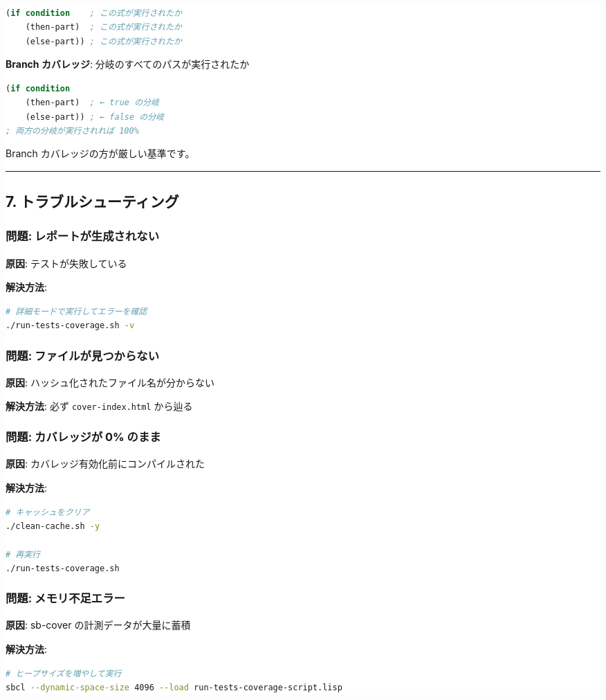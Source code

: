 ```lisp
(if condition    ; この式が実行されたか
    (then-part)  ; この式が実行されたか
    (else-part)) ; この式が実行されたか
```

**Branch カバレッジ**: 分岐のすべてのパスが実行されたか

```lisp
(if condition
    (then-part)  ; ← true の分岐
    (else-part)) ; ← false の分岐
; 両方の分岐が実行されれば 100%
```

Branch カバレッジの方が厳しい基準です。

---

## 7. トラブルシューティング

### 問題: レポートが生成されない

**原因**: テストが失敗している

**解決方法**:
```bash
# 詳細モードで実行してエラーを確認
./run-tests-coverage.sh -v
```

### 問題: ファイルが見つからない

**原因**: ハッシュ化されたファイル名が分からない

**解決方法**: 必ず `cover-index.html` から辿る

### 問題: カバレッジが 0% のまま

**原因**: カバレッジ有効化前にコンパイルされた

**解決方法**:
```bash
# キャッシュをクリア
./clean-cache.sh -y

# 再実行
./run-tests-coverage.sh
```

### 問題: メモリ不足エラー

**原因**: sb-cover の計測データが大量に蓄積

**解決方法**:
```bash
# ヒープサイズを増やして実行
sbcl --dynamic-space-size 4096 --load run-tests-coverage-script.lisp
```
